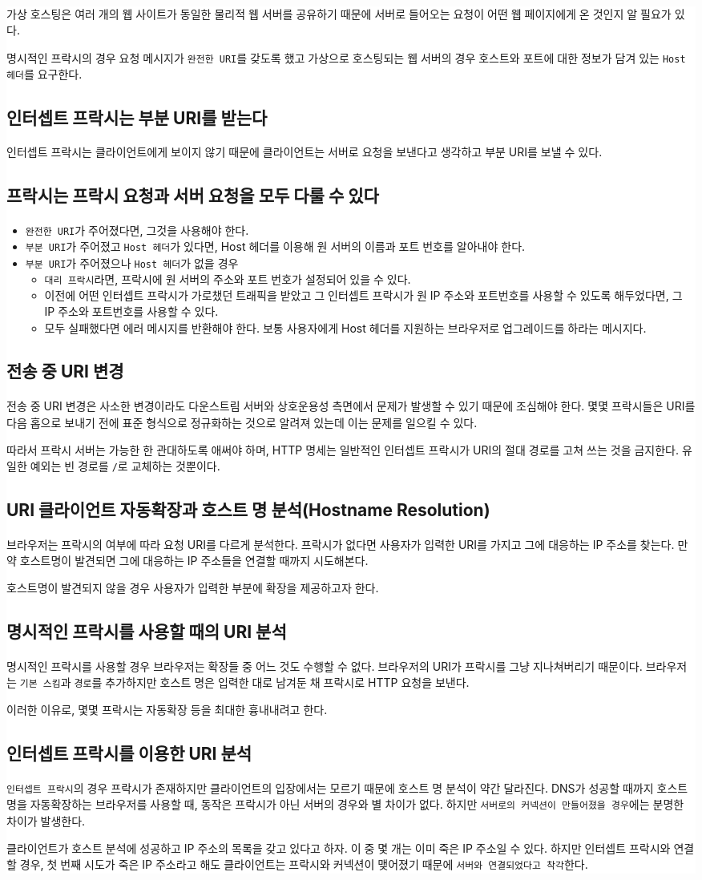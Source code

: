 가상 호스팅은 여러 개의 웹 사이트가 동일한 물리적 웹 서버를 공유하기 때문에 서버로 들어오는 요청이 어떤 웹 페이지에게 온 것인지 알 필요가 있다.

명시적인 프락시의 경우 요청 메시지가 `완전한 URI`를 갖도록 했고 가상으로 호스팅되는 웹 서버의 경우 호스트와 포트에 대한 정보가 담겨 있는 `Host 헤더`를 요구한다.



## 인터셉트 프락시는 부분 URI를 받는다

인터셉트 프락시는 클라이언트에게 보이지 않기 때문에 클라이언트는 서버로 요청을 보낸다고 생각하고 부분 URI를 보낼 수 있다.



## 프락시는 프락시 요청과 서버 요청을 모두 다룰 수 있다

- `완전한 URI`가 주어졌다면, 그것을 사용해야 한다.
- `부분 URI`가 주어졌고 `Host 헤더`가 있다면, Host 헤더를 이용해 원 서버의 이름과 포트 번호를 알아내야 한다.
- `부분 URI`가 주어졌으나 `Host 헤더`가 없을 경우
   - `대리 프락시`라면, 프락시에 원 서버의 주소와 포트 번호가 설정되어 있을 수 있다.
   - 이전에 어떤 인터셉트 프락시가 가로챘던 트래픽을 받았고 그 인터셉트 프락시가 원 IP 주소와 포트번호를 사용할 수 있도록 해두었다면, 그 IP 주소와 포트번호를 사용할 수 있다.
   - 모두 실패했다면 에러 메시지를 반환해야 한다. 보통 사용자에게 Host 헤더를 지원하는 브라우저로 업그레이드를 하라는 메시지다.



## 전송 중 URI 변경

전송 중 URI 변경은 사소한 변경이라도 다운스트림 서버와 상호운용성 측면에서 문제가 발생할 수 있기 때문에 조심해야 한다. 몇몇 프락시들은 URI를 다음 홉으로 보내기 전에 표준 형식으로 정규화하는 것으로 알려져 있는데 이는 문제를 일으킬 수 있다.

따라서 프락시 서버는 가능한 한 관대하도록 애써야 하며, HTTP 명세는 일반적인 인터셉트 프락시가 URI의 절대 경로를 고쳐 쓰는 것을 금지한다. 유일한 예외는 빈 경로를 `/`로 교체하는 것뿐이다.



## URI 클라이언트 자동확장과 호스트 명 분석(Hostname Resolution)

브라우저는 프락시의 여부에 따라 요청 URI를 다르게 분석한다. 프락시가 없다면 사용자가 입력한 URI를 가지고 그에 대응하는 IP 주소를 찾는다. 만약 호스트명이 발견되면 그에 대응하는 IP 주소들을 연결할 때까지 시도해본다.

호스트명이 발견되지 않을 경우 사용자가 입력한 부분에 확장을 제공하고자 한다.



## 명시적인 프락시를 사용할 때의 URI 분석

명시적인 프락시를 사용할 경우 브라우저는 확장들 중 어느 것도 수행할 수 없다. 브라우저의 URI가 프락시를 그냥 지나쳐버리기 때문이다. 브라우저는 `기본 스킴`과 `경로`를 추가하지만 호스트 명은 입력한 대로 남겨둔 채 프락시로 HTTP 요청을 보낸다.

이러한 이유로, 몇몇 프락시는 자동확장 등을 최대한 흉내내려고 한다.



## 인터셉트 프락시를 이용한 URI 분석

`인터셉트 프락시`의 경우 프락시가 존재하지만 클라이언트의 입장에서는 모르기 때문에 호스트 명 분석이 약간 달라진다. DNS가 성공할 때까지 호스트 명을 자동확장하는 브라우저를 사용할 때, 동작은 프락시가 아닌 서버의 경우와 별 차이가 없다. 하지만 `서버로의 커넥션이 만들어졌을 경우`에는 분명한 차이가 발생한다.

클라이언트가 호스트 분석에 성공하고 IP 주소의 목록을 갖고 있다고 하자. 이 중 몇 개는 이미 죽은 IP 주소일 수 있다. 하지만 인터셉트 프락시와 연결할 경우, 첫 번째 시도가 죽은 IP 주소라고 해도 클라이언트는 프락시와 커넥션이 맺어졌기 때문에 `서버와 연결되었다고 착각`한다.

